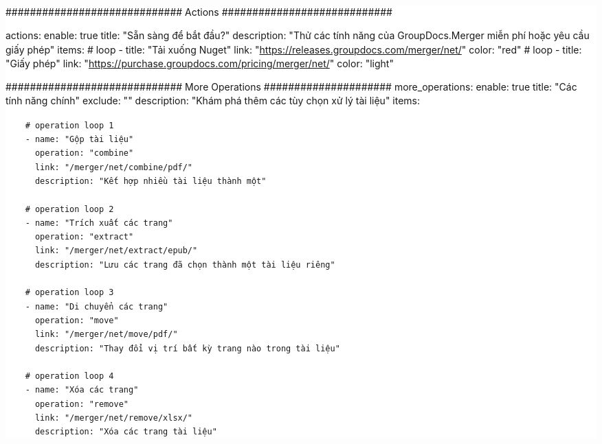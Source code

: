 
            


############################# Actions ############################

actions:
  enable: true
  title: "Sẵn sàng để bắt đầu?"
  description: "Thử các tính năng của GroupDocs.Merger miễn phí hoặc yêu cầu giấy phép"
  items:
    #  loop
    - title: "Tải xuống Nuget"
      link: "https://releases.groupdocs.com/merger/net/"
      color: "red"
        #  loop
    - title: "Giấy phép"
      link: "https://purchase.groupdocs.com/pricing/merger/net/"
      color: "light"


############################# More Operations #####################
more_operations:
    enable: true
    title: "Các tính năng chính"
    exclude: ""
    description: "Khám phá thêm các tùy chọn xử lý tài liệu"
    items: 
          
        # operation loop 1
        - name: "Gộp tài liệu"
          operation: "combine"
          link: "/merger/net/combine/pdf/"
          description: "Kết hợp nhiều tài liệu thành một"

        # operation loop 2
        - name: "Trích xuất các trang"
          operation: "extract"
          link: "/merger/net/extract/epub/"
          description: "Lưu các trang đã chọn thành một tài liệu riêng"

        # operation loop 3
        - name: "Di chuyển các trang"
          operation: "move"
          link: "/merger/net/move/pdf/"
          description: "Thay đổi vị trí bất kỳ trang nào trong tài liệu"

        # operation loop 4
        - name: "Xóa các trang"
          operation: "remove"
          link: "/merger/net/remove/xlsx/"
          description: "Xóa các trang tài liệu"
